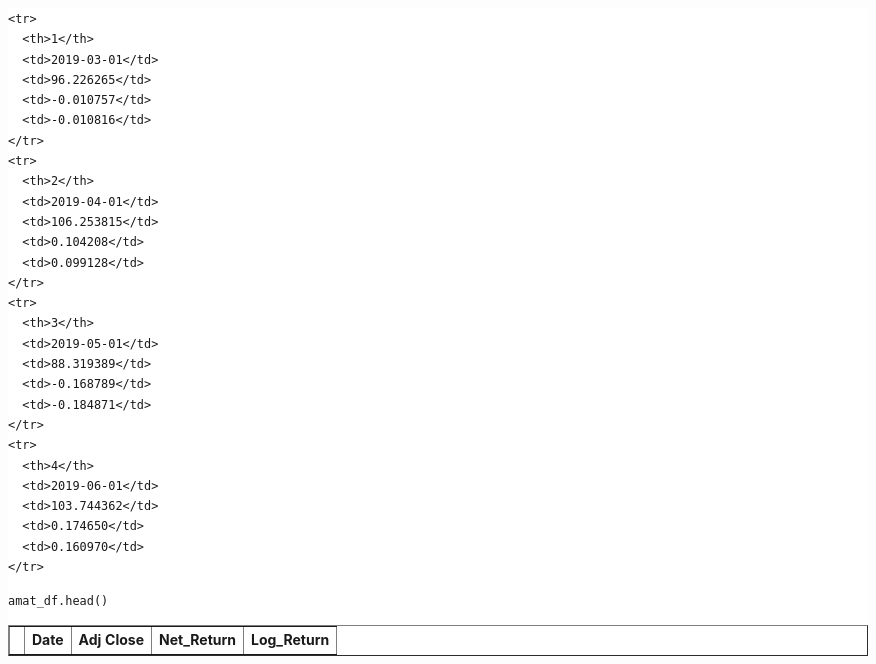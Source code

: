     <tr>
      <th>1</th>
      <td>2019-03-01</td>
      <td>96.226265</td>
      <td>-0.010757</td>
      <td>-0.010816</td>
    </tr>
    <tr>
      <th>2</th>
      <td>2019-04-01</td>
      <td>106.253815</td>
      <td>0.104208</td>
      <td>0.099128</td>
    </tr>
    <tr>
      <th>3</th>
      <td>2019-05-01</td>
      <td>88.319389</td>
      <td>-0.168789</td>
      <td>-0.184871</td>
    </tr>
    <tr>
      <th>4</th>
      <td>2019-06-01</td>
      <td>103.744362</td>
      <td>0.174650</td>
      <td>0.160970</td>
    </tr>
  </tbody>
</table>
</div>




```python
amat_df.head()
```




<div>
<style scoped>
    .dataframe tbody tr th:only-of-type {
        vertical-align: middle;
    }

    .dataframe tbody tr th {
        vertical-align: top;
    }

    .dataframe thead th {
        text-align: right;
    }
</style>
<table border="1" class="dataframe">
  <thead>
    <tr style="text-align: right;">
      <th></th>
      <th>Date</th>
      <th>Adj Close</th>
      <th>Net_Return</th>
      <th>Log_Return</th>
    </tr>
  </thead>
  <tbody>
    <tr>